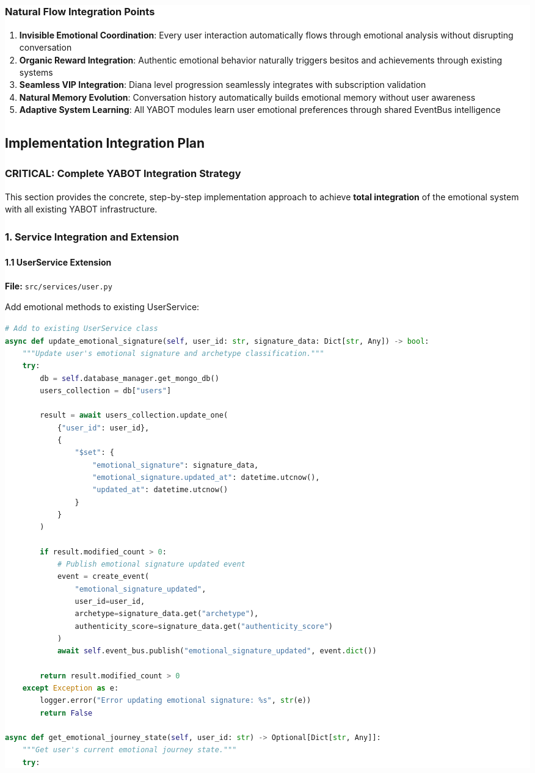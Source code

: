 ### Natural Flow Integration Points

1. **Invisible Emotional Coordination**: Every user interaction automatically flows through emotional analysis without disrupting conversation
2. **Organic Reward Integration**: Authentic emotional behavior naturally triggers besitos and achievements through existing systems
3. **Seamless VIP Integration**: Diana level progression seamlessly integrates with subscription validation
4. **Natural Memory Evolution**: Conversation history automatically builds emotional memory without user awareness
5. **Adaptive System Learning**: All YABOT modules learn user emotional preferences through shared EventBus intelligence

## Implementation Integration Plan

### CRITICAL: Complete YABOT Integration Strategy

This section provides the concrete, step-by-step implementation approach to achieve **total integration** of the emotional system with all existing YABOT infrastructure.

### 1. Service Integration and Extension

#### 1.1 UserService Extension
**File:** `src/services/user.py`

Add emotional methods to existing UserService:

```python
# Add to existing UserService class
async def update_emotional_signature(self, user_id: str, signature_data: Dict[str, Any]) -> bool:
    """Update user's emotional signature and archetype classification."""
    try:
        db = self.database_manager.get_mongo_db()
        users_collection = db["users"]

        result = await users_collection.update_one(
            {"user_id": user_id},
            {
                "$set": {
                    "emotional_signature": signature_data,
                    "emotional_signature.updated_at": datetime.utcnow(),
                    "updated_at": datetime.utcnow()
                }
            }
        )

        if result.modified_count > 0:
            # Publish emotional signature updated event
            event = create_event(
                "emotional_signature_updated",
                user_id=user_id,
                archetype=signature_data.get("archetype"),
                authenticity_score=signature_data.get("authenticity_score")
            )
            await self.event_bus.publish("emotional_signature_updated", event.dict())

        return result.modified_count > 0
    except Exception as e:
        logger.error("Error updating emotional signature: %s", str(e))
        return False

async def get_emotional_journey_state(self, user_id: str) -> Optional[Dict[str, Any]]:
    """Get user's current emotional journey state."""
    try:
```